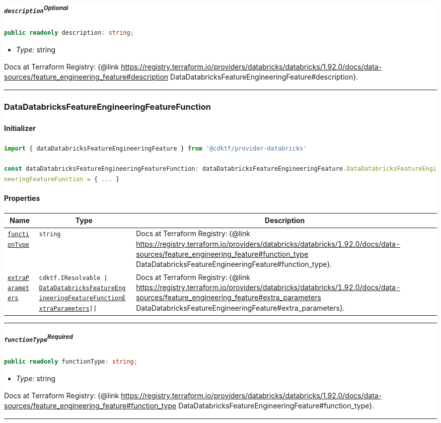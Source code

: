 
##### `description`<sup>Optional</sup> <a name="description" id="@cdktf/provider-databricks.dataDatabricksFeatureEngineeringFeature.DataDatabricksFeatureEngineeringFeatureConfig.property.description"></a>

```typescript
public readonly description: string;
```

- *Type:* string

Docs at Terraform Registry: {@link https://registry.terraform.io/providers/databricks/databricks/1.92.0/docs/data-sources/feature_engineering_feature#description DataDatabricksFeatureEngineeringFeature#description}.

---

### DataDatabricksFeatureEngineeringFeatureFunction <a name="DataDatabricksFeatureEngineeringFeatureFunction" id="@cdktf/provider-databricks.dataDatabricksFeatureEngineeringFeature.DataDatabricksFeatureEngineeringFeatureFunction"></a>

#### Initializer <a name="Initializer" id="@cdktf/provider-databricks.dataDatabricksFeatureEngineeringFeature.DataDatabricksFeatureEngineeringFeatureFunction.Initializer"></a>

```typescript
import { dataDatabricksFeatureEngineeringFeature } from '@cdktf/provider-databricks'

const dataDatabricksFeatureEngineeringFeatureFunction: dataDatabricksFeatureEngineeringFeature.DataDatabricksFeatureEngineeringFeatureFunction = { ... }
```

#### Properties <a name="Properties" id="Properties"></a>

| **Name** | **Type** | **Description** |
| --- | --- | --- |
| <code><a href="#@cdktf/provider-databricks.dataDatabricksFeatureEngineeringFeature.DataDatabricksFeatureEngineeringFeatureFunction.property.functionType">functionType</a></code> | <code>string</code> | Docs at Terraform Registry: {@link https://registry.terraform.io/providers/databricks/databricks/1.92.0/docs/data-sources/feature_engineering_feature#function_type DataDatabricksFeatureEngineeringFeature#function_type}. |
| <code><a href="#@cdktf/provider-databricks.dataDatabricksFeatureEngineeringFeature.DataDatabricksFeatureEngineeringFeatureFunction.property.extraParameters">extraParameters</a></code> | <code>cdktf.IResolvable \| <a href="#@cdktf/provider-databricks.dataDatabricksFeatureEngineeringFeature.DataDatabricksFeatureEngineeringFeatureFunctionExtraParameters">DataDatabricksFeatureEngineeringFeatureFunctionExtraParameters</a>[]</code> | Docs at Terraform Registry: {@link https://registry.terraform.io/providers/databricks/databricks/1.92.0/docs/data-sources/feature_engineering_feature#extra_parameters DataDatabricksFeatureEngineeringFeature#extra_parameters}. |

---

##### `functionType`<sup>Required</sup> <a name="functionType" id="@cdktf/provider-databricks.dataDatabricksFeatureEngineeringFeature.DataDatabricksFeatureEngineeringFeatureFunction.property.functionType"></a>

```typescript
public readonly functionType: string;
```

- *Type:* string

Docs at Terraform Registry: {@link https://registry.terraform.io/providers/databricks/databricks/1.92.0/docs/data-sources/feature_engineering_feature#function_type DataDatabricksFeatureEngineeringFeature#function_type}.

---